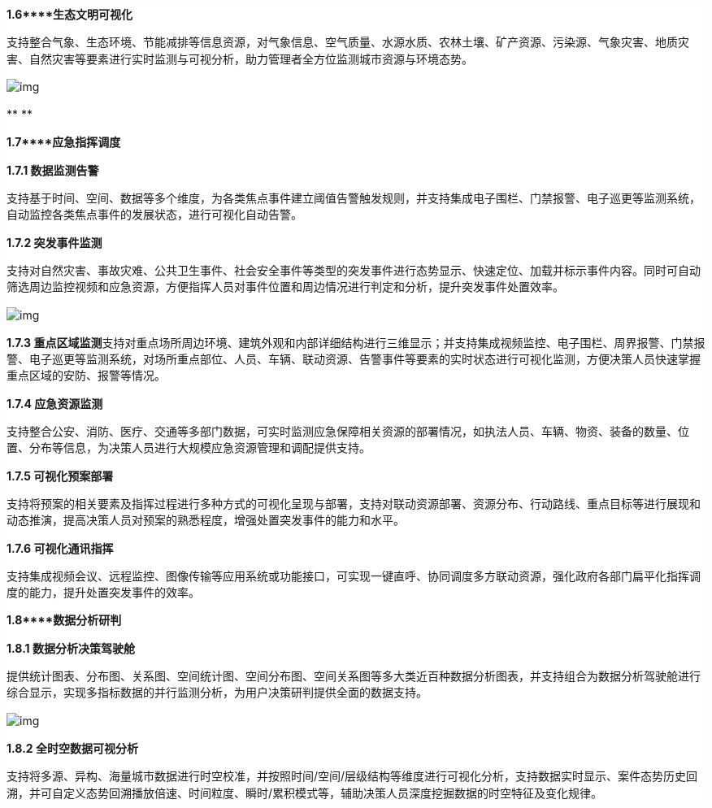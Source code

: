 

**1.6****生态文明可视化**

支持整合气象、生态环境、节能减排等信息资源，对气象信息、空气质量、水源水质、农林土壤、矿产资源、污染源、气象灾害、地质灾害、自然灾害等要素进行实时监测与可视分析，助力管理者全方位监测城市资源与环境态势。

![img](https://wx1.sinaimg.cn/large/7ec0e32fly4gij9robmtlj20m806974t.jpg)

**
**

**1.7****应急指挥调度**

**1.7.1 数据监测告警**

支持基于时间、空间、数据等多个维度，为各类焦点事件建立阈值告警触发规则，并支持集成电子围栏、门禁报警、电子巡更等监测系统，自动监控各类焦点事件的发展状态，进行可视化自动告警。



**1.7.2 突发事件监测**

支持对自然灾害、事故灾难、公共卫生事件、社会安全事件等类型的突发事件进行态势显示、快速定位、加载并标示事件内容。同时可自动筛选周边监控视频和应急资源，方便指挥人员对事件位置和周边情况进行判定和分析，提升突发事件处置效率。

![img](https://wx4.sinaimg.cn/large/7ec0e32fly4gij9roabcaj20m808a0ub.jpg)



**1.7.3 重点区域监测**支持对重点场所周边环境、建筑外观和内部详细结构进行三维显示；并支持集成视频监控、电子围栏、周界报警、门禁报警、电子巡更等监测系统，对场所重点部位、人员、车辆、联动资源、告警事件等要素的实时状态进行可视化监测，方便决策人员快速掌握重点区域的安防、报警等情况。


**1.7.4 应急资源监测**

支持整合公安、消防、医疗、交通等多部门数据，可实时监测应急保障相关资源的部署情况，如执法人员、车辆、物资、装备的数量、位置、分布等信息，为决策人员进行大规模应急资源管理和调配提供支持。



**1.7.5 可视化预案部署**

支持将预案的相关要素及指挥过程进行多种方式的可视化呈现与部署，支持对联动资源部署、资源分布、行动路线、重点目标等进行展现和动态推演，提高决策人员对预案的熟悉程度，增强处置突发事件的能力和水平。



**1.7.6 可视化通讯指挥**

支持集成视频会议、远程监控、图像传输等应用系统或功能接口，可实现一键直呼、协同调度多方联动资源，强化政府各部门扁平化指挥调度的能力，提升处置突发事件的效率。



**1.8****数据分析研判**

**1.8.1 数据分析决策驾驶舱**

提供统计图表、分布图、关系图、空间统计图、空间分布图、空间关系图等多大类近百种数据分析图表，并支持组合为数据分析驾驶舱进行综合显示，实现多指标数据的并行监测分析，为用户决策研判提供全面的数据支持。

![img](https://wx1.sinaimg.cn/large/7ec0e32fly4gij9ro9wb5j20m808cdha.jpg)



**1.8.2 全时空数据可视分析**

支持将多源、异构、海量城市数据进行时空校准，并按照时间/空间/层级结构等维度进行可视化分析，支持数据实时显示、案件态势历史回溯，并可自定义态势回溯播放倍速、时间粒度、瞬时/累积模式等，辅助决策人员深度挖掘数据的时空特征及变化规律。
